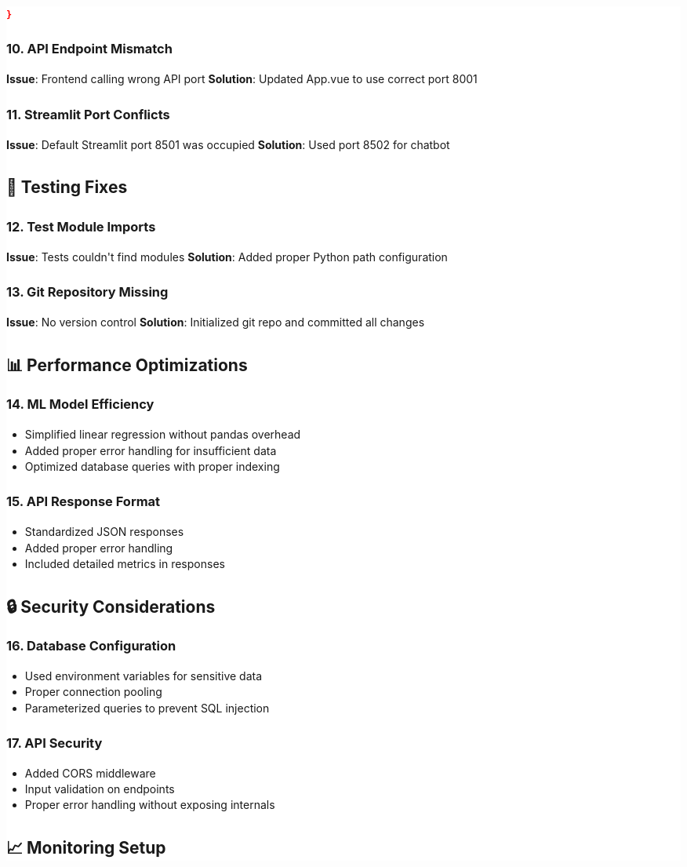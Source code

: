 ```json
}
```

### 10. API Endpoint Mismatch
**Issue**: Frontend calling wrong API port
**Solution**: Updated App.vue to use correct port 8001

### 11. Streamlit Port Conflicts
**Issue**: Default Streamlit port 8501 was occupied
**Solution**: Used port 8502 for chatbot

## 🧪 Testing Fixes

### 12. Test Module Imports
**Issue**: Tests couldn't find modules
**Solution**: Added proper Python path configuration

### 13. Git Repository Missing
**Issue**: No version control
**Solution**: Initialized git repo and committed all changes

## 📊 Performance Optimizations

### 14. ML Model Efficiency
- Simplified linear regression without pandas overhead
- Added proper error handling for insufficient data
- Optimized database queries with proper indexing

### 15. API Response Format
- Standardized JSON responses
- Added proper error handling
- Included detailed metrics in responses

## 🔒 Security Considerations

### 16. Database Configuration
- Used environment variables for sensitive data
- Proper connection pooling
- Parameterized queries to prevent SQL injection

### 17. API Security
- Added CORS middleware
- Input validation on endpoints
- Proper error handling without exposing internals

## 📈 Monitoring Setup
